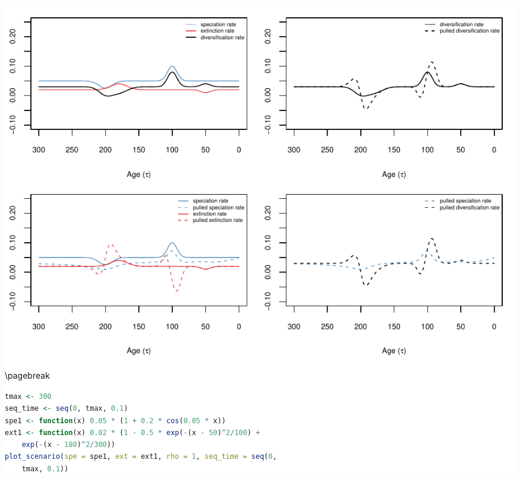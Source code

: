 ![](supplement_files/figure-latex/unnamed-chunk-15-1.pdf) 

\pagebreak


```r
tmax <- 300
seq_time <- seq(0, tmax, 0.1)
spe1 <- function(x) 0.05 * (1 + 0.2 * cos(0.05 * x))
ext1 <- function(x) 0.02 * (1 - 0.5 * exp(-(x - 50)^2/100) +
    exp(-(x - 180)^2/300))
plot_scenario(spe = spe1, ext = ext1, rho = 1, seq_time = seq(0,
    tmax, 0.1))
```
